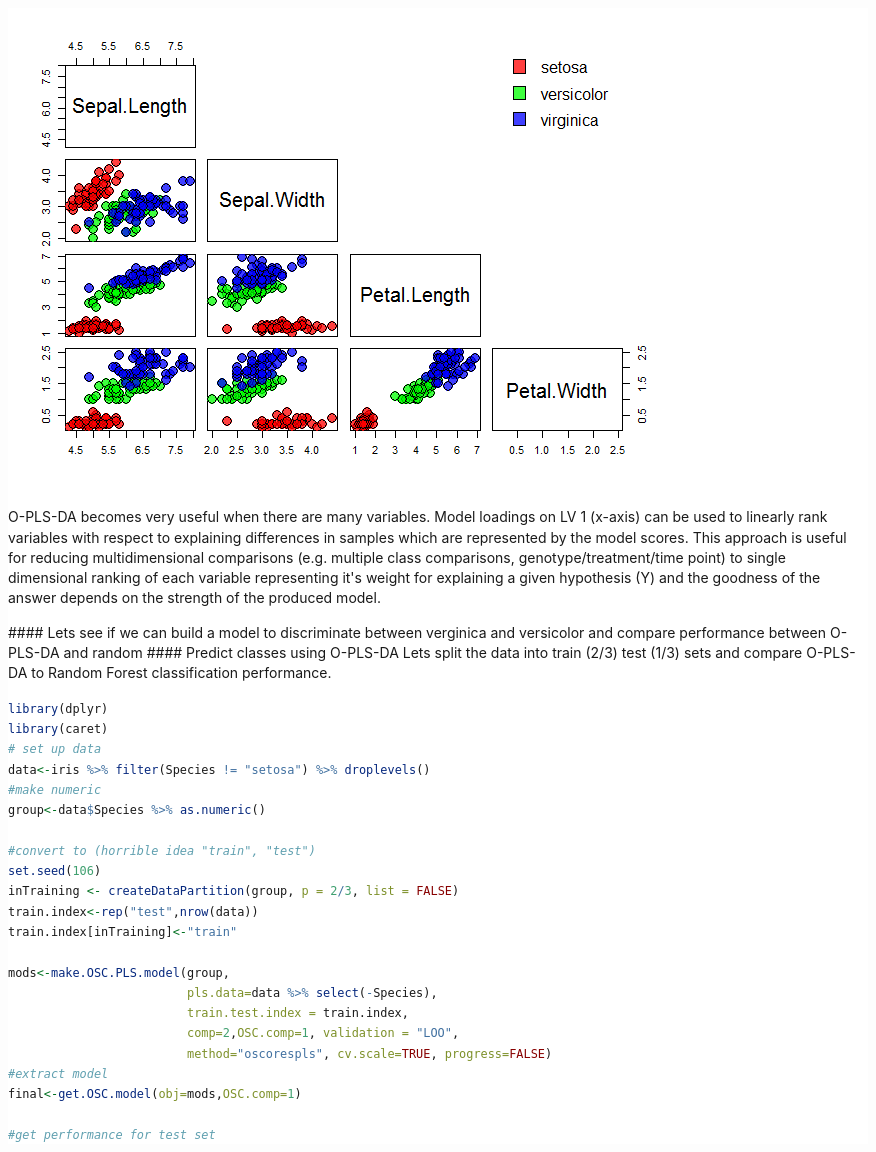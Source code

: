 ![](O-PLS_modeling_of_Iris_data_files/figure-html/unnamed-chunk-11-1.png) 

O-PLS-DA becomes very useful when there are many variables. Model loadings on LV 1 (x-axis) can be used to linearly rank variables with respect to explaining differences in samples which are represented by the model scores. This approach is useful for reducing multidimensional comparisons (e.g. multiple class comparisons, genotype/treatment/time point) to single dimensional ranking of each variable representing it's weight for explaining a given hypothesis (Y) and the goodness of the answer depends on the strength of the produced model. 

<a name="vergin_versi"/>
#### Lets see if we can build a model to discriminate between verginica and versicolor and compare performance between O-PLS-DA and random 
#### Predict classes using O-PLS-DA
Lets split the data into train (2/3) test (1/3) sets and compare O-PLS-DA to Random Forest classification performance.

```r
library(dplyr)
library(caret)
# set up data 
data<-iris %>% filter(Species != "setosa") %>% droplevels()
#make numeric
group<-data$Species %>% as.numeric()

#convert to (horrible idea "train", "test")
set.seed(106)
inTraining <- createDataPartition(group, p = 2/3, list = FALSE)
train.index<-rep("test",nrow(data)) 
train.index[inTraining]<-"train"

mods<-make.OSC.PLS.model(group,
                         pls.data=data %>% select(-Species),
                         train.test.index = train.index,
                         comp=2,OSC.comp=1, validation = "LOO",
                         method="oscorespls", cv.scale=TRUE, progress=FALSE)
#extract model
final<-get.OSC.model(obj=mods,OSC.comp=1)

#get performance for test set
```